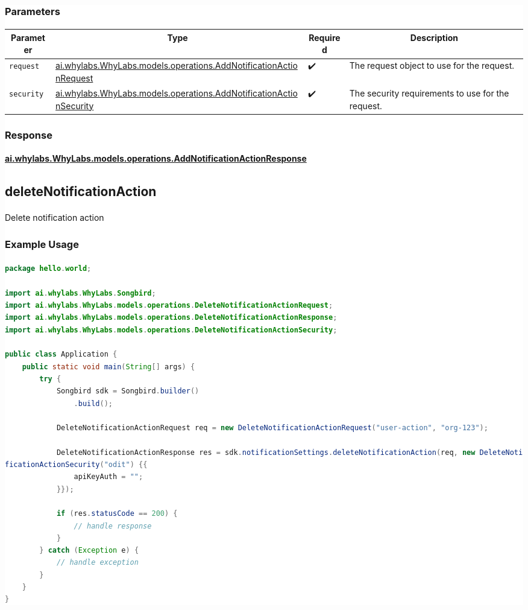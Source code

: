 ### Parameters

| Parameter                                                                                                                      | Type                                                                                                                           | Required                                                                                                                       | Description                                                                                                                    |
| ------------------------------------------------------------------------------------------------------------------------------ | ------------------------------------------------------------------------------------------------------------------------------ | ------------------------------------------------------------------------------------------------------------------------------ | ------------------------------------------------------------------------------------------------------------------------------ |
| `request`                                                                                                                      | [ai.whylabs.WhyLabs.models.operations.AddNotificationActionRequest](../../models/operations/AddNotificationActionRequest.md)   | :heavy_check_mark:                                                                                                             | The request object to use for the request.                                                                                     |
| `security`                                                                                                                     | [ai.whylabs.WhyLabs.models.operations.AddNotificationActionSecurity](../../models/operations/AddNotificationActionSecurity.md) | :heavy_check_mark:                                                                                                             | The security requirements to use for the request.                                                                              |


### Response

**[ai.whylabs.WhyLabs.models.operations.AddNotificationActionResponse](../../models/operations/AddNotificationActionResponse.md)**


## deleteNotificationAction

Delete notification action

### Example Usage

```java
package hello.world;

import ai.whylabs.WhyLabs.Songbird;
import ai.whylabs.WhyLabs.models.operations.DeleteNotificationActionRequest;
import ai.whylabs.WhyLabs.models.operations.DeleteNotificationActionResponse;
import ai.whylabs.WhyLabs.models.operations.DeleteNotificationActionSecurity;

public class Application {
    public static void main(String[] args) {
        try {
            Songbird sdk = Songbird.builder()
                .build();

            DeleteNotificationActionRequest req = new DeleteNotificationActionRequest("user-action", "org-123");            

            DeleteNotificationActionResponse res = sdk.notificationSettings.deleteNotificationAction(req, new DeleteNotificationActionSecurity("odit") {{
                apiKeyAuth = "";
            }});

            if (res.statusCode == 200) {
                // handle response
            }
        } catch (Exception e) {
            // handle exception
        }
    }
}
```

